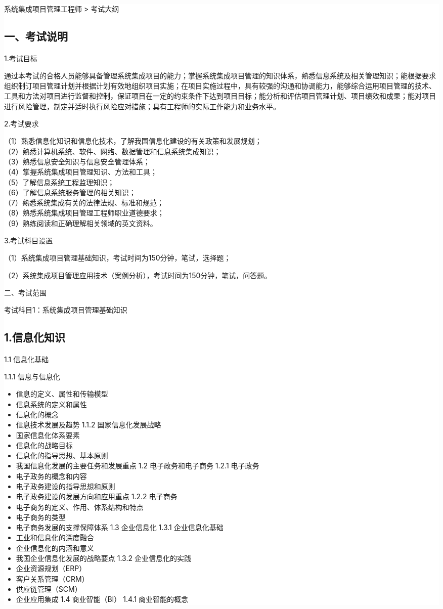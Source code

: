系统集成项目管理工程师 > 考试大纲

## 一、考试说明

1.考试目标

通过本考试的合格人员能够具备管理系统集成项目的能力；掌握系统集成项目管理的知识体系，熟悉信息系统及相关管理知识；能根据要求组织制订项目管理计划并根据计划有效地组织项目实施；在项目实施过程中，具有较强的沟通和协调能力，能够综合运用项目管理的技术、工具和方法对项目进行监督和控制，保证项目在一定的约束条件下达到项目目标；能分析和评估项目管理计划、项目绩效和成果；能对项目进行风险管理，制定并适时执行风险应对措施；具有工程师的实际工作能力和业务水平。

2.考试要求

（1）熟悉信息化知识和信息化技术，了解我国信息化建设的有关政策和发展规划；  
（2）熟悉计算机系统、软件、网络、数据管理和信息系统集成知识；  
（3）熟悉信息安全知识与信息安全管理体系；  
（4）掌握系统集成项目管理知识、方法和工具；  
（5）了解信息系统工程监理知识；  
（6）了解信息系统服务管理的相关知识；  
（7）熟悉系统集成有关的法律法规、标准和规范；  
（8）熟悉系统集成项目管理工程师职业道德要求；  
（9）熟练阅读和正确理解相关领域的英文资料。  

3.考试科目设置  

（1）系统集成项目管理基础知识，考试时间为150分钟，笔试，选择题；

（2）系统集成项目管理应用技术（案例分析），考试时间为150分钟，笔试，问答题。

二、考试范围

考试科目1：系统集成项目管理基础知识

## 1.信息化知识

1.1 信息化基础

1.1.1 信息与信息化
* 信息的定义、属性和传输模型
* 信息系统的定义和属性
* 信息化的概念
* 信息技术发展及趋势
1.1.2 国家信息化发展战略
* 国家信息化体系要素
* 信息化的战略目标
* 信息化的指导思想、基本原则
* 我国信息化发展的主要任务和发展重点
1.2 电子政务和电子商务
1.2.1 电子政务
* 电子政务的概念和内容
* 电子政务建设的指导思想和原则
* 电子政务建设的发展方向和应用重点
1.2.2 电子商务
* 电子商务的定义、作用、体系结构和特点
* 电子商务的类型
* 电子商务发展的支撑保障体系
1.3 企业信息化
1.3.1 企业信息化基础
* 工业和信息化的深度融合
* 企业信息化的内涵和意义
* 我国企业信息化发展的战略要点
1.3.2 企业信息化的实践
* 企业资源规划（ERP）
* 客户关系管理（CRM）
* 供应链管理（SCM）
* 企业应用集成
1.4 商业智能（BI）
1.4.1 商业智能的概念